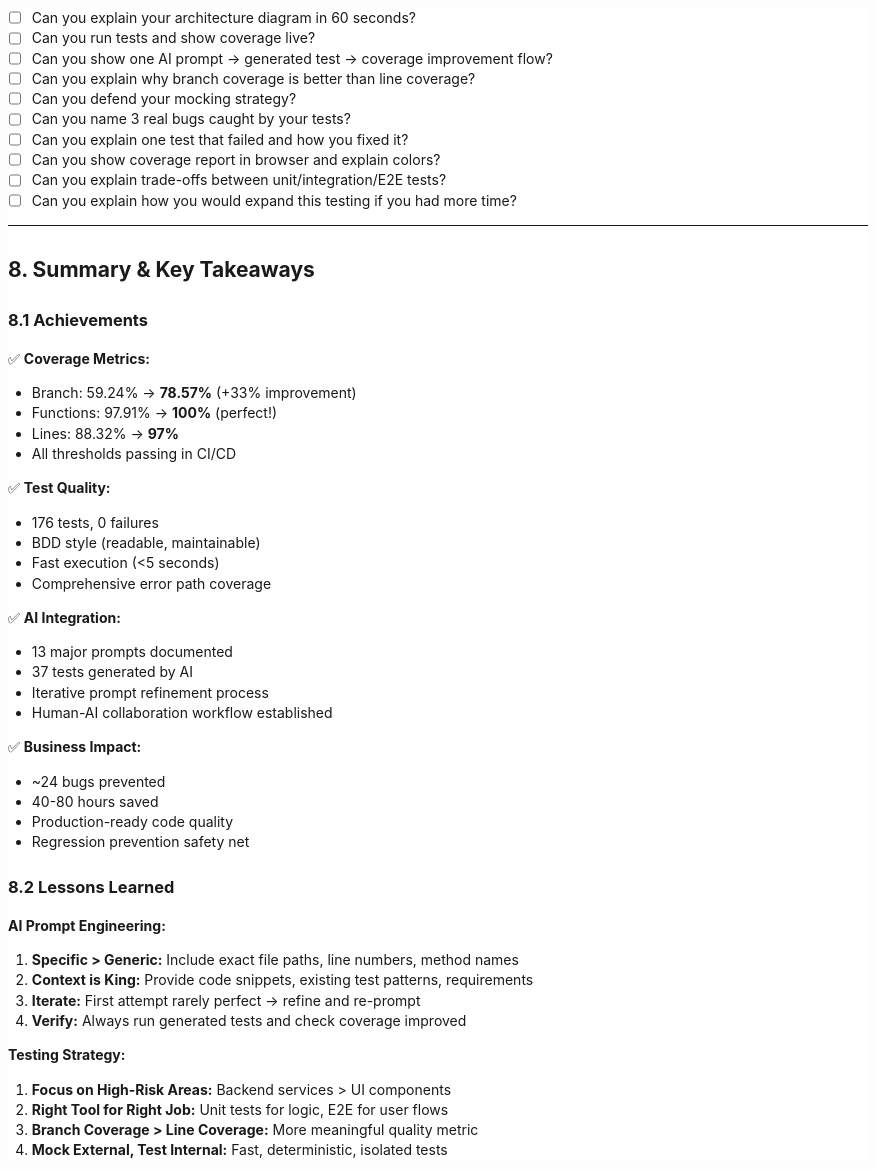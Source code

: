 - [ ] Can you explain your architecture diagram in 60 seconds?
- [ ] Can you run tests and show coverage live?
- [ ] Can you show one AI prompt → generated test → coverage improvement flow?
- [ ] Can you explain why branch coverage is better than line coverage?
- [ ] Can you defend your mocking strategy?
- [ ] Can you name 3 real bugs caught by your tests?
- [ ] Can you explain one test that failed and how you fixed it?
- [ ] Can you show coverage report in browser and explain colors?
- [ ] Can you explain trade-offs between unit/integration/E2E tests?
- [ ] Can you explain how you would expand this testing if you had more time?

---

## 8. Summary & Key Takeaways

### 8.1 Achievements

✅ **Coverage Metrics:**
- Branch: 59.24% → **78.57%** (+33% improvement)
- Functions: 97.91% → **100%** (perfect!)
- Lines: 88.32% → **97%**
- All thresholds passing in CI/CD

✅ **Test Quality:**
- 176 tests, 0 failures
- BDD style (readable, maintainable)
- Fast execution (<5 seconds)
- Comprehensive error path coverage

✅ **AI Integration:**
- 13 major prompts documented
- 37 tests generated by AI
- Iterative prompt refinement process
- Human-AI collaboration workflow established

✅ **Business Impact:**
- ~24 bugs prevented
- 40-80 hours saved
- Production-ready code quality
- Regression prevention safety net

### 8.2 Lessons Learned

**AI Prompt Engineering:**
1. **Specific > Generic:** Include exact file paths, line numbers, method names
2. **Context is King:** Provide code snippets, existing test patterns, requirements
3. **Iterate:** First attempt rarely perfect → refine and re-prompt
4. **Verify:** Always run generated tests and check coverage improved

**Testing Strategy:**
1. **Focus on High-Risk Areas:** Backend services > UI components
2. **Right Tool for Right Job:** Unit tests for logic, E2E for user flows
3. **Branch Coverage > Line Coverage:** More meaningful quality metric
4. **Mock External, Test Internal:** Fast, deterministic, isolated tests
